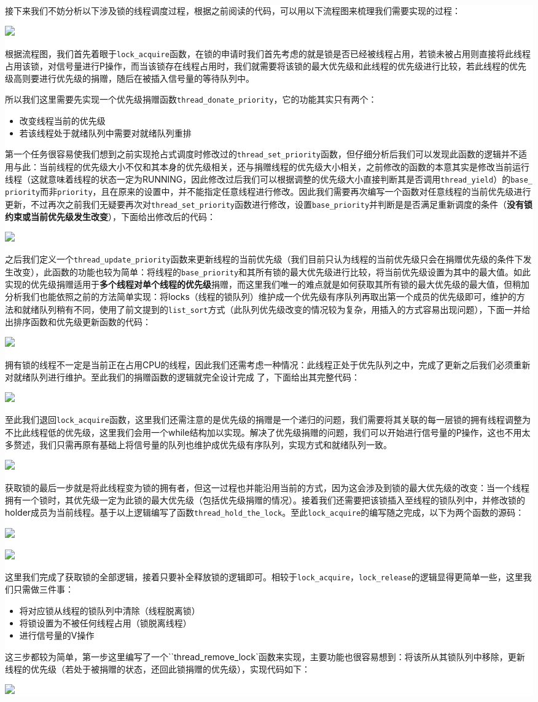 接下来我们不妨分析以下涉及锁的线程调度过程，根据之前阅读的代码，可以用以下流程图来梳理我们需要实现的过程：

![](https://anjinggufa.oss-cn-beijing.aliyuncs.com/优先级调度.png)

根据流程图，我们首先着眼于`lock_acquire`函数，在锁的申请时我们首先考虑的就是锁是否已经被线程占用，若锁未被占用则直接将此线程占用该锁，对信号量进行P操作，而当该锁存在线程占用时，我们就需要将该锁的最大优先级和此线程的优先级进行比较，若此线程的优先级高则要进行优先级的捐赠，随后在被插入信号量的等待队列中。

所以我们这里需要先实现一个优先级捐赠函数`thread_donate_priority`，它的功能其实只有两个：

- 改变线程当前的优先级
- 若该线程处于就绪队列中需要对就绪队列重排

第一个任务很容易使我们想到之前实现抢占式调度时修改过的`thread_set_priority`函数，但仔细分析后我们可以发现此函数的逻辑并不适用与此：当前线程的优先级大小不仅和其本身的优先级相关，还与捐赠线程的优先级大小相关，之前修改的函数的本意其实是修改当前运行线程（这就意味着线程的状态一定为RUNNING，因此修改过后我们可以根据调整的优先级大小直接判断其是否调用`thread_yield`）的`base_priority`而非`priority`，且在原来的设置中，并不能指定任意线程进行修改。因此我们需要再次编写一个函数对任意线程的当前优先级进行更新，不过再次之前我们无疑要再次对`thread_set_priority`函数进行修改，设置`base_priority`并判断是是否满足重新调度的条件（**没有锁约束或当前优先级发生改变**），下面给出修改后的代码：

![](https://anjinggufa.oss-cn-beijing.aliyuncs.com/20190508215446.png)

之后我们定义一个`thread_update_priority`函数来更新线程的当前优先级（我们目前只认为线程的当前优先级只会在捐赠优先级的条件下发生改变），此函数的功能也较为简单：将线程的`base_priority`和其所有锁的最大优先级进行比较，将当前优先级设置为其中的最大值。如此实现的优先级捐赠适用于**多个线程对单个线程的优先级**捐赠，而这里我们唯一的难点就是如何获取其所有锁的最大优先级的最大值，但稍加分析我们也能依照之前的方法简单实现：将locks（线程的锁队列）维护成一个优先级有序队列再取出第一个成员的优先级即可，维护的方法和就绪队列稍有不同，使用了前文提到的`list_sort`方式（此队列优先级改变的情况较为复杂，用插入的方式容易出现问题），下面一并给出排序函数和优先级更新函数的代码：

![](https://anjinggufa.oss-cn-beijing.aliyuncs.com/20190508215531.png)

拥有锁的线程不一定是当前正在占用CPU的线程，因此我们还需考虑一种情况：此线程正处于优先队列之中，完成了更新之后我们必须重新对就绪队列进行维护。至此我们的捐赠函数的逻辑就完全设计完成 了，下面给出其完整代码：

![](https://anjinggufa.oss-cn-beijing.aliyuncs.com/20190508215631.png)

至此我们退回`lock_acquire`函数，这里我们还需注意的是优先级的捐赠是一个递归的问题，我们需要将其关联的每一层锁的拥有线程调整为不比此线程低的优先级，这里我们会用一个while结构加以实现。解决了优先级捐赠的问题，我们可以开始进行信号量的P操作，这也不用太多赘述，我们只需再原有基础上将信号量的队列也维护成优先级有序队列，实现方式和就绪队列一致。

![](https://anjinggufa.oss-cn-beijing.aliyuncs.com/20190508215657.png)

获取锁的最后一步就是将此线程变为锁的拥有者，但这一过程也并能沿用当前的方式，因为这会涉及到锁的最大优先级的改变：当一个线程拥有一个锁时，其优先级一定为此锁的最大优先级（包括优先级捐赠的情况）。接着我们还需要把该锁插入至线程的锁队列中，并修改锁的holder成员为当前线程。基于以上逻辑编写了函数`thread_hold_the_lock`。至此`lock_acquire`的编写随之完成，以下为两个函数的源码：

![](https://anjinggufa.oss-cn-beijing.aliyuncs.com/20190508215742.png)

![](https://anjinggufa.oss-cn-beijing.aliyuncs.com/20190508215830.png)

这里我们完成了获取锁的全部逻辑，接着只要补全释放锁的逻辑即可。相较于`lock_acquire`，`lock_release`的逻辑显得更简单一些，这里我们只需做三件事：

- 将对应锁从线程的锁队列中清除（线程脱离锁）
- 将锁设置为不被任何线程占用（锁脱离线程）
- 进行信号量的V操作

这三步都较为简单，第一步这里编写了一个``thread_remove_lock`函数来实现，主要功能也很容易想到：将该所从其锁队列中移除，更新线程的优先级（若处于被捐赠的状态，还回此锁捐赠的优先级），实现代码如下：

![](https://anjinggufa.oss-cn-beijing.aliyuncs.com/20190508215916.png)
